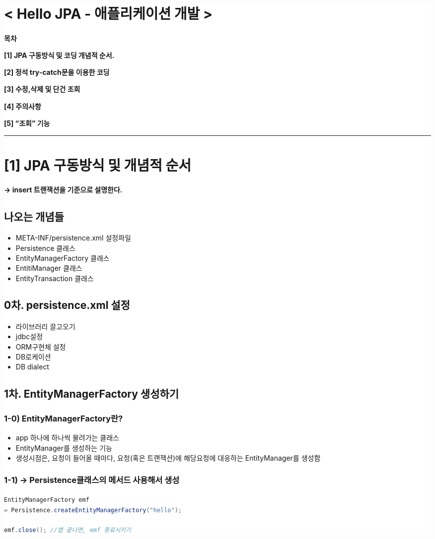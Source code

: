 # < Hello JPA - 애플리케이션 개발 >

**목차**

**[1] JPA 구동방식 및 코딩 개념적 순서.**

**[2] 정석 try-catch문을 이용한 코딩**

**[3] 수정,삭제 및 단건 조회**

**[4] 주의사항**

**[5] “조회” 기능**


---

# [1] JPA 구동방식 및 개념적 순서

**→ insert 트랜잭션을 기준으로 설명한다.**

## 나오는 개념들

- META-INF/persistence.xml 설정파일
- Persistence 클래스
- EntityManagerFactory 클래스
- EntitiManager 클래스
- EntityTransaction 클래스

## 0차. persistence.xml 설정

- 라이브러리 끌고오기
- jdbc설정
- ORM구현체 설정
- DB로케이션
- DB dialect

## 1차. EntityManagerFactory 생성하기

### 1-0) EntityManagerFactory란?

- app 하나에 하나씩 물려가는 클래스
- EntityManager를 생성하는 기능
- 생성시점은, 요청이 들어올 때마다, 요청(혹은 트랜잭션)에 해당요청에 대응하는 EntityManager를 생성함

### 1-1) → **Persistence클래스의 메서드 사용해서 생성**

```java
EntityManagerFactory emf 
= Persistence.createEntityManagerFactory("hello");

emf.close(); //앱 끝나면, emf 종료시키기
```
